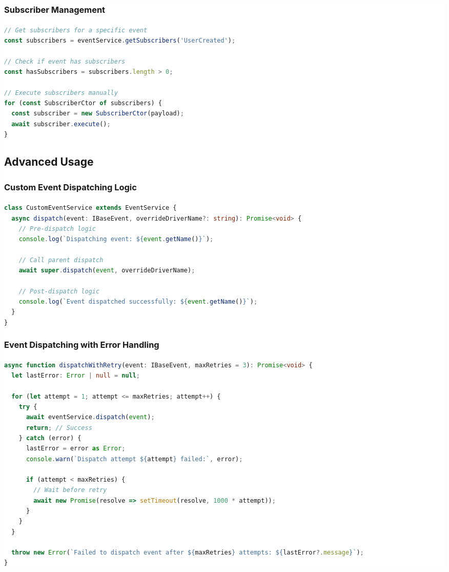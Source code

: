 ### Subscriber Management

```typescript
// Get subscribers for a specific event
const subscribers = eventService.getSubscribers('UserCreated');

// Check if event has subscribers
const hasSubscribers = subscribers.length > 0;

// Execute subscribers manually
for (const SubscriberCtor of subscribers) {
  const subscriber = new SubscriberCtor(payload);
  await subscriber.execute();
}
```

## Advanced Usage

### Custom Event Dispatching Logic

```typescript
class CustomEventService extends EventService {
  async dispatch(event: IBaseEvent, overrideDriverName?: string): Promise<void> {
    // Pre-dispatch logic
    console.log(`Dispatching event: ${event.getName()}`);
    
    // Call parent dispatch
    await super.dispatch(event, overrideDriverName);
    
    // Post-dispatch logic
    console.log(`Event dispatched successfully: ${event.getName()}`);
  }
}
```

### Event Dispatching with Error Handling

```typescript
async function dispatchWithRetry(event: IBaseEvent, maxRetries = 3): Promise<void> {
  let lastError: Error | null = null;
  
  for (let attempt = 1; attempt <= maxRetries; attempt++) {
    try {
      await eventService.dispatch(event);
      return; // Success
    } catch (error) {
      lastError = error as Error;
      console.warn(`Dispatch attempt ${attempt} failed:`, error);
      
      if (attempt < maxRetries) {
        // Wait before retry
        await new Promise(resolve => setTimeout(resolve, 1000 * attempt));
      }
    }
  }
  
  throw new Error(`Failed to dispatch event after ${maxRetries} attempts: ${lastError?.message}`);
}
```
